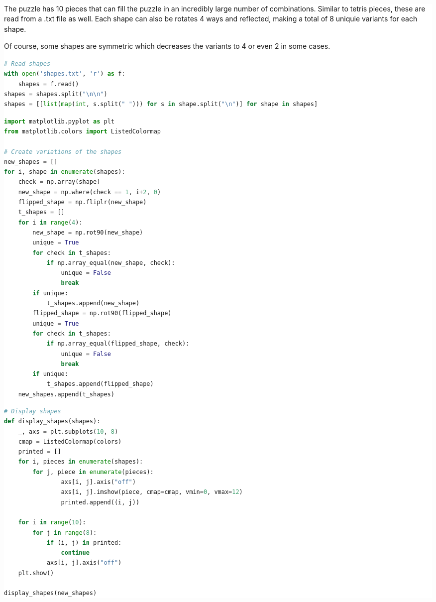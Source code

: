 The puzzle has 10 pieces that can fill the puzzle in an incredibly large number of combinations. Similar to tetris pieces, these are read from a .txt file as well. Each shape can also be rotates 4 ways and reflected, making a total of 8 uniquie variants for each shape. 

Of course, some shapes are symmetric which decreases the variants to 4 or even 2 in some cases.


```python
# Read shapes
with open('shapes.txt', 'r') as f:
    shapes = f.read()
shapes = shapes.split("\n\n")
shapes = [[list(map(int, s.split(" "))) for s in shape.split("\n")] for shape in shapes]
```


```python
import matplotlib.pyplot as plt
from matplotlib.colors import ListedColormap

# Create variations of the shapes
new_shapes = []
for i, shape in enumerate(shapes):
    check = np.array(shape)
    new_shape = np.where(check == 1, i+2, 0)
    flipped_shape = np.fliplr(new_shape)
    t_shapes = []
    for i in range(4):
        new_shape = np.rot90(new_shape)
        unique = True
        for check in t_shapes:
            if np.array_equal(new_shape, check):
                unique = False
                break
        if unique:
            t_shapes.append(new_shape)
        flipped_shape = np.rot90(flipped_shape)
        unique = True
        for check in t_shapes:
            if np.array_equal(flipped_shape, check):
                unique = False
                break
        if unique:
            t_shapes.append(flipped_shape)
    new_shapes.append(t_shapes)
```


```python
# Display shapes
def display_shapes(shapes):
    _, axs = plt.subplots(10, 8)
    cmap = ListedColormap(colors)
    printed = []
    for i, pieces in enumerate(shapes):
        for j, piece in enumerate(pieces):
                axs[i, j].axis("off")
                axs[i, j].imshow(piece, cmap=cmap, vmin=0, vmax=12)
                printed.append((i, j))

    for i in range(10):
        for j in range(8):
            if (i, j) in printed:
                continue
            axs[i, j].axis("off")
    plt.show()

display_shapes(new_shapes)
```